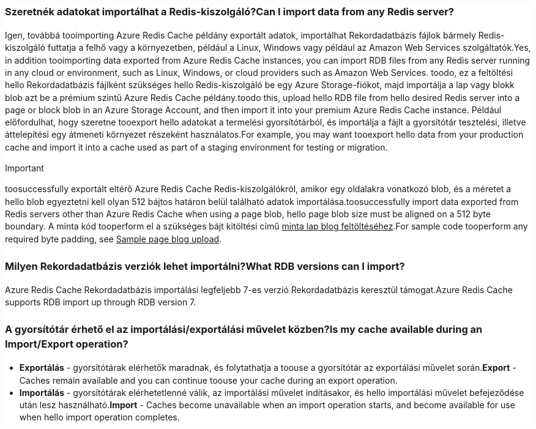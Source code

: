### <a name="can-i-import-data-from-any-redis-server"></a><span data-ttu-id="d8ac5-164">Szeretnék adatokat importálhat a Redis-kiszolgáló?</span><span class="sxs-lookup"><span data-stu-id="d8ac5-164">Can I import data from any Redis server?</span></span>
<span data-ttu-id="d8ac5-165">Igen, továbbá tooimporting Azure Redis Cache példány exportált adatok, importálhat Rekordadatbázis fájlok bármely Redis-kiszolgáló futtatja a felhő vagy a környezetben, például a Linux, Windows vagy például az Amazon Web Services szolgáltatók.</span><span class="sxs-lookup"><span data-stu-id="d8ac5-165">Yes, in addition tooimporting data exported from Azure Redis Cache instances, you can import RDB files from any Redis server running in any cloud or environment, such as Linux, Windows, or cloud providers such as Amazon Web Services.</span></span> <span data-ttu-id="d8ac5-166">toodo, ez a feltöltési hello Rekordadatbázis fájlként szükséges hello Redis-kiszolgáló be egy Azure Storage-fiókot, majd importálja a lap vagy blokk blob azt be a prémium szintű Azure Redis Cache példány.</span><span class="sxs-lookup"><span data-stu-id="d8ac5-166">toodo this, upload hello RDB file from hello desired Redis server into a page or block blob in an Azure Storage Account, and then import it into your premium Azure Redis Cache instance.</span></span> <span data-ttu-id="d8ac5-167">Például előfordulhat, hogy szeretne tooexport hello adatokat a termelési gyorsítótárból, és importálja a fájlt a gyorsítótár tesztelési, illetve áttelepítési egy átmeneti környezet részeként használatos.</span><span class="sxs-lookup"><span data-stu-id="d8ac5-167">For example, you may want tooexport hello data from your production cache and import it into a cache used as part of a staging environment for testing or migration.</span></span>

> [!IMPORTANT]
> <span data-ttu-id="d8ac5-168">toosuccessfully exportált eltérő Azure Redis Cache Redis-kiszolgálókról, amikor egy oldalakra vonatkozó blob, és a méretet a hello blob egyeztetni kell olyan 512 bájtos határon belül található adatok importálása.</span><span class="sxs-lookup"><span data-stu-id="d8ac5-168">toosuccessfully import data exported from Redis servers other than Azure Redis Cache when using a page blob, hello page blob size must be aligned on a 512 byte boundary.</span></span> <span data-ttu-id="d8ac5-169">A minta kód tooperform el a szükséges bájt kitöltési című [minta lap blog feltöltéséhez](https://github.com/JimRoberts-MS/SamplePageBlobUpload).</span><span class="sxs-lookup"><span data-stu-id="d8ac5-169">For sample code tooperform any required byte padding, see [Sample page blog upload](https://github.com/JimRoberts-MS/SamplePageBlobUpload).</span></span>
> 
> 

### <a name="what-rdb-versions-can-i-import"></a><span data-ttu-id="d8ac5-170">Milyen Rekordadatbázis verziók lehet importálni?</span><span class="sxs-lookup"><span data-stu-id="d8ac5-170">What RDB versions can I import?</span></span>

<span data-ttu-id="d8ac5-171">Azure Redis Cache Rekordadatbázis importálási legfeljebb 7-es verzió Rekordadatbázis keresztül támogat.</span><span class="sxs-lookup"><span data-stu-id="d8ac5-171">Azure Redis Cache supports RDB import up through RDB version 7.</span></span>

### <a name="is-my-cache-available-during-an-importexport-operation"></a><span data-ttu-id="d8ac5-172">A gyorsítótár érhető el az importálási/exportálási művelet közben?</span><span class="sxs-lookup"><span data-stu-id="d8ac5-172">Is my cache available during an Import/Export operation?</span></span>
* <span data-ttu-id="d8ac5-173">**Exportálás** - gyorsítótárak elérhetők maradnak, és folytathatja a toouse a gyorsítótár az exportálási művelet során.</span><span class="sxs-lookup"><span data-stu-id="d8ac5-173">**Export** - Caches remain available and you can continue toouse your cache during an export operation.</span></span>
* <span data-ttu-id="d8ac5-174">**Importálás** - gyorsítótárak elérhetetlenné válik, az importálási művelet indításakor, és hello importálási művelet befejeződése után lesz használható.</span><span class="sxs-lookup"><span data-stu-id="d8ac5-174">**Import** - Caches become unavailable when an import operation starts, and become available for use when hello import operation completes.</span></span>


[cache-settings-import-export-menu]: ./media/cache-how-to-import-export-data/cache-settings-import-export-menu.png
[cache-export-data-choose-account]: ./media/cache-how-to-import-export-data/cache-export-data-choose-account.png
[cache-export-data-choose-storage-container]: ./media/cache-how-to-import-export-data/cache-export-data-choose-storage-container.png
[cache-export-data-container]: ./media/cache-how-to-import-export-data/cache-export-data-container.png
[cache-export-data-export-complete]: ./media/cache-how-to-import-export-data/cache-export-data-export-complete.png
[cache-export-data]: ./media/cache-how-to-import-export-data/cache-export-data.png
[cache-import-data]: ./media/cache-how-to-import-export-data/cache-import-data.png
[cache-import-choose-storage-account]: ./media/cache-how-to-import-export-data/cache-import-choose-storage-account.png
[cache-import-choose-container]: ./media/cache-how-to-import-export-data/cache-import-choose-container.png
[cache-import-choose-blobs]: ./media/cache-how-to-import-export-data/cache-import-choose-blobs.png
[cache-import-blobs]: ./media/cache-how-to-import-export-data/cache-import-blobs.png
[cache-import-data-import-complete]: ./media/cache-how-to-import-export-data/cache-import-data-import-complete.png
